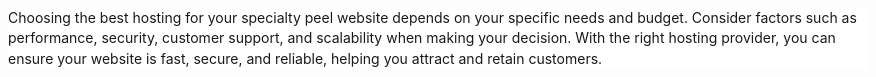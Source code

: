 Choosing the best hosting for your specialty peel website depends on your specific needs and budget. Consider factors such as performance, security, customer support, and scalability when making your decision. With the right hosting provider, you can ensure your website is fast, secure, and reliable, helping you attract and retain customers.
